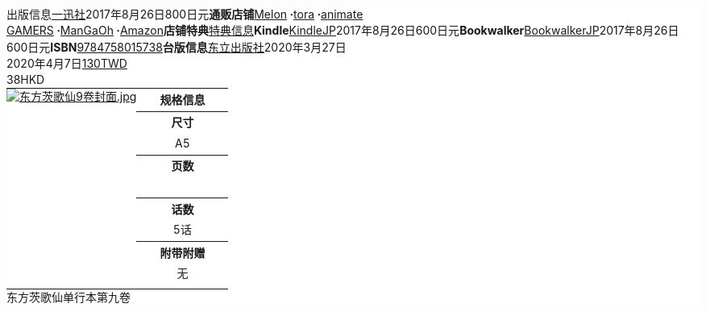 <tr><th scope="row" class="titleH2" width="60px">出版信息</th><td><a href="./一迅社.md" title="一迅社">一迅社</a></td><td>2017年8月26日</td><td>800日元</td></tr><tr><th scope="row" class="titleH2"><b>通贩店铺</b></th><td colspan="3"><a rel="nofollow" class="external text" href="https://www.melonbooks.co.jp/detail/detail.php?product_id=229349">Melon</a><span style="font-weight:bold;">&#160;·</span><a rel="nofollow" class="external text" href="https://ecs.toranoana.jp/tora/ec/item/200011787424/">tora</a><span style="font-weight:bold;">&#160;·</span><a rel="nofollow" class="external text" href="https://www.animate-onlineshop.jp/pd/1469290/">animate</a><br><a rel="nofollow" class="external text" href="https://www.gamers.co.jp/pd/10362019/">GAMERS</a><span style="font-weight:bold;">&#160;·</span><a rel="nofollow" class="external text" href="https://www.mangaoh.co.jp/catalog/489541/">ManGaOh</a><span style="font-weight:bold;">&#160;·</span><a rel="nofollow" class="external text" href="http://www.amazon.co.jp/dp/4758015732/">Amazon</a></td></tr><tr><th scope="row" class="titleH2"><b>店铺特典</b></th><td colspan="3"><a href="/index.php?title=%E4%B8%9C%E6%96%B9%E8%8C%A8%E6%AD%8C%E4%BB%99/%E7%89%B9%E5%85%B8&amp;action=edit&amp;redlink=1" class="new" title="东方茨歌仙/特典（页面不存在）" unred="">特典信息</a></td></tr><tr><th scope="row" class="titleH2"><b>Kindle</b></th><td><a href="http://www.amazon.co.jp/dp/B07525BBFL" class="extiw" title="亚马逊:B07525BBFL">KindleJP</a></td><td>2017年8月26日</td><td>600日元</td></tr><tr><th scope="row" class="titleH2"><b>Bookwalker</b></th><td><a href="https://bookwalker.jp/de6548cbc5-aaa2-4f69-8f1f-04ecb7e34d2a" class="extiw" title="bookwalker:de6548cbc5-aaa2-4f69-8f1f-04ecb7e34d2a">BookwalkerJP</a></td><td>2017年8月26日</td><td>600日元</td></tr><tr><th scope="row" class="titleH2"><b>ISBN</b></th><td colspan="3"><a href="http://thwiki.cc/Special:BookSources/9784758015738" class="extiw" title="isbn:9784758015738">9784758015738</a></td></tr><tr><th scope="row" class="titleH2"><b>台版信息</b></th><td><a href="./东立出版社.md" title="东立出版社">东立出版社</a></td><td>2020年3月27日<br>2020年4月7日</td><td><a href="http://thwiki.cc/Special:BookSources/9789864869749" class="extiw" title="isbn:9789864869749">130TWD</a><br>38HKD</td></tr>
<tr><th colspan="4" class="titleH1" style="padding-top: 1px; padding-bottom: 1px;"></th></tr><tr style="border-spacing: 0px;"><td colspan="4" style="text-align:center; padding: 0px;">
<table style="margin: 0px; padding: 0px;text-align:center !important;width:100%">
<tbody><tr><td rowspan="10" style="padding: 0px;">
<div class="floatnone"><a href="./文件-东方茨歌仙9卷封面.jpg.md" class="image"><img alt="东方茨歌仙9卷封面.jpg" src="https://upload.thwiki.cc/thumb/a/a7/%E4%B8%9C%E6%96%B9%E8%8C%A8%E6%AD%8C%E4%BB%999%E5%8D%B7%E5%B0%81%E9%9D%A2.jpg/210px-%E4%B8%9C%E6%96%B9%E8%8C%A8%E6%AD%8C%E4%BB%999%E5%8D%B7%E5%B0%81%E9%9D%A2.jpg" decoding="async" loading="lazy" width="210" height="298" srcset="https://upload.thwiki.cc/thumb/a/a7/%E4%B8%9C%E6%96%B9%E8%8C%A8%E6%AD%8C%E4%BB%999%E5%8D%B7%E5%B0%81%E9%9D%A2.jpg/315px-%E4%B8%9C%E6%96%B9%E8%8C%A8%E6%AD%8C%E4%BB%999%E5%8D%B7%E5%B0%81%E9%9D%A2.jpg 1.5x, https://upload.thwiki.cc/thumb/a/a7/%E4%B8%9C%E6%96%B9%E8%8C%A8%E6%AD%8C%E4%BB%999%E5%8D%B7%E5%B0%81%E9%9D%A2.jpg/420px-%E4%B8%9C%E6%96%B9%E8%8C%A8%E6%AD%8C%E4%BB%999%E5%8D%B7%E5%B0%81%E9%9D%A2.jpg 2x" data-file-width="1804" data-file-height="2560"></a></div>
</td><th class="titleH1" style="width:100px" height="20">规格信息</th>
</tr><tr><th class="titleH2" height="20">尺寸</th></tr>
<tr><td height="20">A5</td></tr>
<tr><th class="titleH2" height="20">页数</th></tr>
<tr><td height="20"></td></tr>
<tr><th class="titleH2" height="20">话数</th></tr>
<tr><td height="20">5话</td></tr>
<tr><th class="titleH2" height="20">附带附赠</th></tr>
<tr><td height="20">无</td></tr>
<tr><td></td></tr>
</tbody></table>
</td></tr><tr><th colspan="4" class="titleH1">东方茨歌仙单行本第九卷</th></tr>
